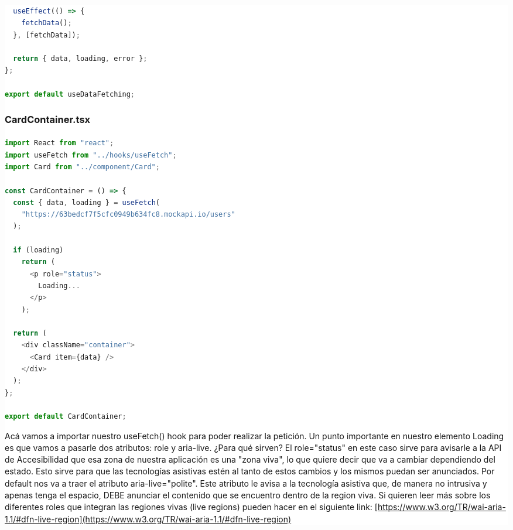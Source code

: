 ```javascript
  useEffect(() => {
    fetchData();
  }, [fetchData]);

  return { data, loading, error };
};

export default useDataFetching;

```

### CardContainer.tsx

```javascript
import React from "react";
import useFetch from "../hooks/useFetch";
import Card from "../component/Card";

const CardContainer = () => {
  const { data, loading } = useFetch(
    "https://63bedcf7f5cfc0949b634fc8.mockapi.io/users"
  );

  if (loading)
    return (
      <p role="status">
        Loading...
      </p>
    );

  return (
    <div className="container">
      <Card item={data} />
    </div>
  );
};

export default CardContainer;
```

Acá vamos a importar nuestro useFetch() hook para poder realizar la petición. Un punto importante en nuestro elemento Loading es que vamos a pasarle dos atributos: role y aria-live.
¿Para qué sirven?
El role="status" en este caso sirve para avisarle a la API de Accesibilidad que esa zona de nuestra aplicación es una "zona viva", lo que quiere decir que va a cambiar dependiendo del estado. Esto sirve para que las tecnologías asistivas estén al tanto de estos cambios y los mismos puedan ser anunciados. Por default nos va a traer el atributo aria-live="polite". Este atributo le avisa a la tecnología asistiva que, de manera no intrusiva y apenas tenga el espacio, DEBE anunciar el contenido que se encuentro dentro de la region viva.
Si quieren leer más sobre los diferentes roles que integran las regiones vivas (live regions) pueden hacer en el siguiente link: [https://www.w3.org/TR/wai-aria-1.1/#dfn-live-region](https://www.w3.org/TR/wai-aria-1.1/#dfn-live-region)
